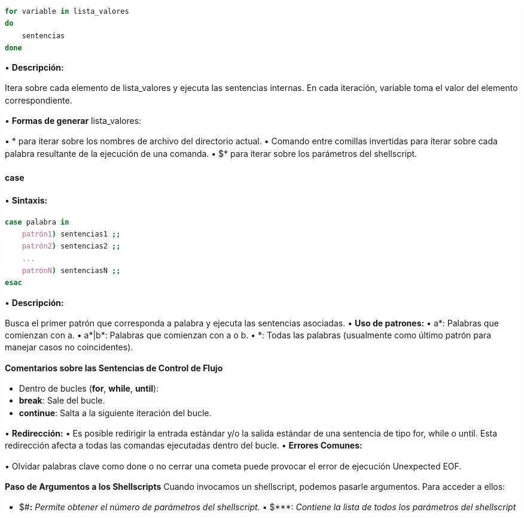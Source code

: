 ```bash
for variable in lista_valores
do
    sentencias
done
```

• **Descripción:**

Itera sobre cada elemento de lista_valores y ejecuta las sentencias internas. En cada iteración, variable toma el valor del elemento correspondiente.

• **Formas de generar** lista_valores:

• * para iterar sobre los nombres de archivo del directorio actual.
• Comando entre comillas invertidas para iterar sobre cada palabra resultante de la ejecución de una comanda.
• $* para iterar sobre los parámetros del shellscript.

#### case
• **Sintaxis:**
```bash
case palabra in
    patrón1) sentencias1 ;;
    patrón2) sentencias2 ;;
    ...
    patrónN) sentenciasN ;;
esac
```

• **Descripción:**

Busca el primer patrón que corresponda a palabra y ejecuta las sentencias asociadas.
• **Uso de patrones:**
• a*: Palabras que comienzan con a.
• a*|b*: Palabras que comienzan con a o b.
• *: Todas las palabras (usualmente como último patrón para manejar casos no coincidentes).

**Comentarios sobre las Sentencias de Control de Flujo**
- Dentro de bucles (**for**, **while**, **until**):
-  **break**: Sale del bucle.
- **continue**: Salta a la siguiente iteración del bucle.

• **Redirección:**
• Es posible redirigir la entrada estándar y/o la salida estándar de una sentencia de tipo for, while o until. Esta redirección afecta a todas las comandas ejecutadas dentro del bucle.
• **Errores Comunes:**

• Olvidar palabras clave como done o no cerrar una cometa puede provocar el error de ejecución Unexpected EOF.

**Paso de Argumentos a los Shellscripts**
Cuando invocamos un shellscript, podemos pasarle argumentos. Para acceder a ellos:
- $#**:**
*Permite obtener el número de parámetros del shellscript.*
• $***:
*Contiene la lista de todos los parámetros del shellscript*
